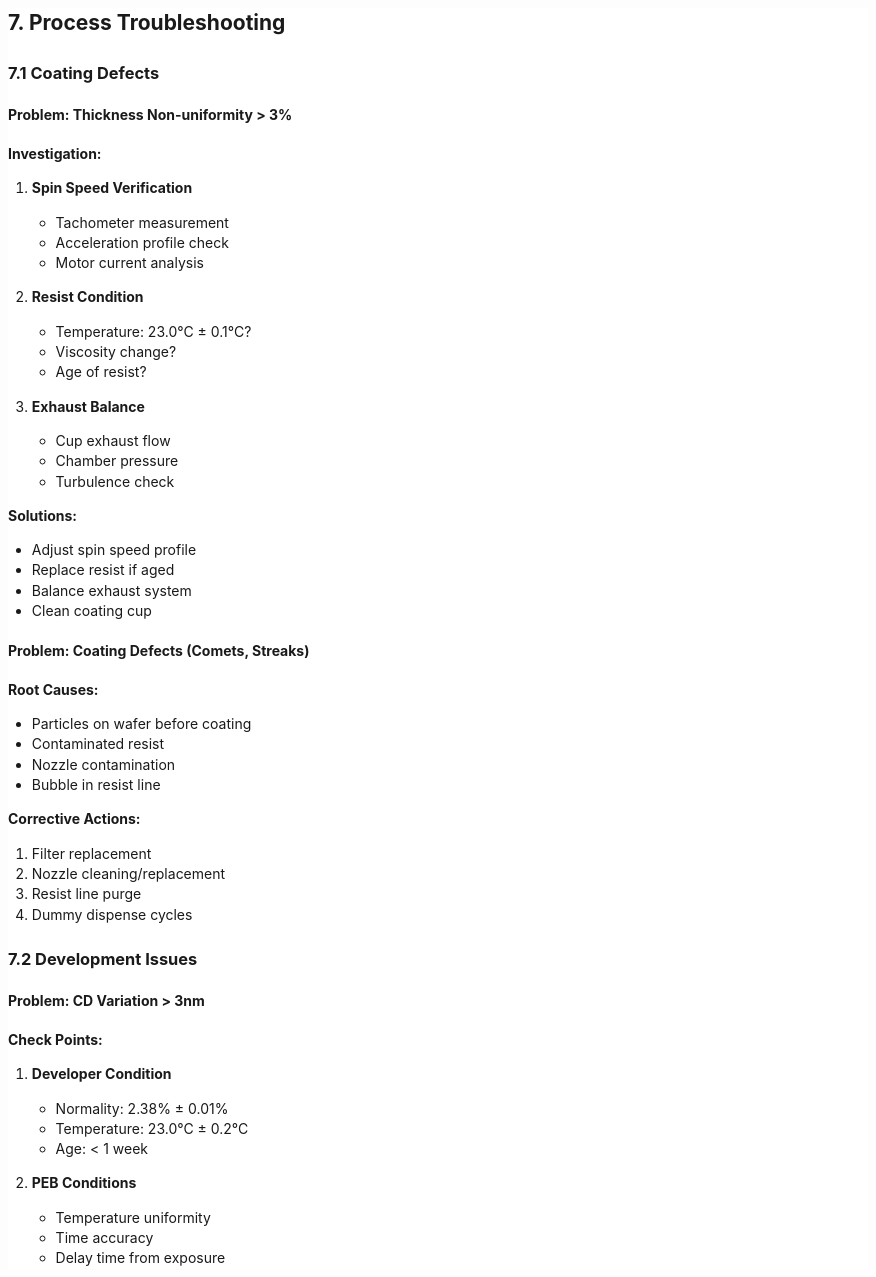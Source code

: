 
## 7. Process Troubleshooting

### 7.1 Coating Defects

#### Problem: Thickness Non-uniformity > 3%
**Investigation:**
1. **Spin Speed Verification**
   - Tachometer measurement
   - Acceleration profile check
   - Motor current analysis

2. **Resist Condition**
   - Temperature: 23.0°C ± 0.1°C?
   - Viscosity change?
   - Age of resist?

3. **Exhaust Balance**
   - Cup exhaust flow
   - Chamber pressure
   - Turbulence check

**Solutions:**
- Adjust spin speed profile
- Replace resist if aged
- Balance exhaust system
- Clean coating cup

#### Problem: Coating Defects (Comets, Streaks)
**Root Causes:**
- Particles on wafer before coating
- Contaminated resist
- Nozzle contamination
- Bubble in resist line

**Corrective Actions:**
1. Filter replacement
2. Nozzle cleaning/replacement
3. Resist line purge
4. Dummy dispense cycles

### 7.2 Development Issues

#### Problem: CD Variation > 3nm
**Check Points:**
1. **Developer Condition**
   - Normality: 2.38% ± 0.01%
   - Temperature: 23.0°C ± 0.2°C
   - Age: < 1 week

2. **PEB Conditions**
   - Temperature uniformity
   - Time accuracy
   - Delay time from exposure
